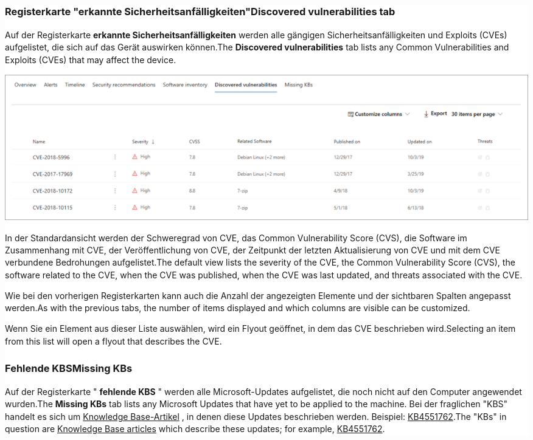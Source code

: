 ### <a name="discovered-vulnerabilities-tab"></a><span data-ttu-id="9b1f6-158">Registerkarte "erkannte Sicherheitsanfälligkeiten"</span><span class="sxs-lookup"><span data-stu-id="9b1f6-158">Discovered vulnerabilities tab</span></span>

<span data-ttu-id="9b1f6-159">Auf der Registerkarte **erkannte Sicherheitsanfälligkeiten** werden alle gängigen Sicherheitsanfälligkeiten und Exploits (CVEs) aufgelistet, die sich auf das Gerät auswirken können.</span><span class="sxs-lookup"><span data-stu-id="9b1f6-159">The **Discovered vulnerabilities** tab lists any Common Vulnerabilities and Exploits (CVEs) that may affect the device.</span></span>

![Registerkarte "Abbild der entdeckten Sicherheitsanfälligkeiten" für das Computer Profil](../../media/mtp-machine-profile/discovered-vulnerabilities.png)

<span data-ttu-id="9b1f6-161">In der Standardansicht werden der Schweregrad von CVE, das Common Vulnerability Score (CVS), die Software im Zusammenhang mit CVE, der Veröffentlichung von CVE, der Zeitpunkt der letzten Aktualisierung von CVE und mit dem CVE verbundene Bedrohungen aufgelistet.</span><span class="sxs-lookup"><span data-stu-id="9b1f6-161">The default view lists the severity of the CVE, the Common Vulnerability Score (CVS), the software related to the CVE, when the CVE was published, when the CVE was last updated, and threats associated with the CVE.</span></span>

<span data-ttu-id="9b1f6-162">Wie bei den vorherigen Registerkarten kann auch die Anzahl der angezeigten Elemente und der sichtbaren Spalten angepasst werden.</span><span class="sxs-lookup"><span data-stu-id="9b1f6-162">As with the previous tabs, the number of items displayed and which columns are visible can be customized.</span></span>

<span data-ttu-id="9b1f6-163">Wenn Sie ein Element aus dieser Liste auswählen, wird ein Flyout geöffnet, in dem das CVE beschrieben wird.</span><span class="sxs-lookup"><span data-stu-id="9b1f6-163">Selecting an item from this list will open a flyout that describes the CVE.</span></span>

### <a name="missing-kbs"></a><span data-ttu-id="9b1f6-164">Fehlende KBS</span><span class="sxs-lookup"><span data-stu-id="9b1f6-164">Missing KBs</span></span>

<span data-ttu-id="9b1f6-165">Auf der Registerkarte " **fehlende KBS** " werden alle Microsoft-Updates aufgelistet, die noch nicht auf den Computer angewendet wurden.</span><span class="sxs-lookup"><span data-stu-id="9b1f6-165">The **Missing KBs** tab lists any Microsoft Updates that have yet to be applied to the machine.</span></span> <span data-ttu-id="9b1f6-166">Bei der fraglichen "KBS" handelt es sich um [Knowledge Base-Artikel](https://support.microsoft.com/help/242450/how-to-query-the-microsoft-knowledge-base-by-using-keywords-and-query) , in denen diese Updates beschrieben werden. Beispiel: [KB4551762](https://support.microsoft.com/help/4551762/windows-10-update-kb4551762).</span><span class="sxs-lookup"><span data-stu-id="9b1f6-166">The "KBs" in question are [Knowledge Base articles](https://support.microsoft.com/help/242450/how-to-query-the-microsoft-knowledge-base-by-using-keywords-and-query) which describe these updates; for example, [KB4551762](https://support.microsoft.com/help/4551762/windows-10-update-kb4551762).</span></span>
